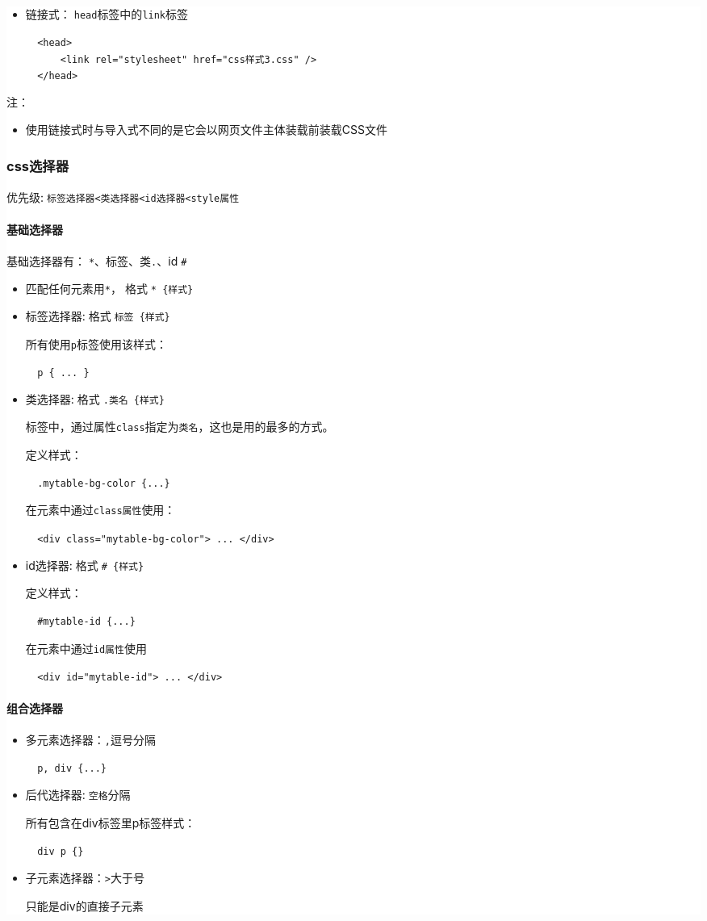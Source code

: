 * 链接式： `head`标签中的`link`标签

		<head>
			<link rel="stylesheet" href="css样式3.css" />
		</head>

注：

* 使用链接式时与导入式不同的是它会以网页文件主体装载前装载CSS文件

### css选择器

优先级: `标签选择器<类选择器<id选择器<style属性`

#### 基础选择器

基础选择器有： `*`、标签、类`.`、id `#`

* 匹配任何元素用`*`， 格式 `* {样式}`
* 标签选择器: 格式 `标签 {样式}`

	所有使用`p`标签使用该样式：
	
		p { ... }
		
* 类选择器: 格式 `.类名 {样式}`

	标签中，通过属性`class`指定为`类名`，这也是用的最多的方式。
	
	定义样式：
	
		.mytable-bg-color {...}
		
	在元素中通过`class属性`使用：
	
		<div class="mytable-bg-color"> ... </div>
	
* id选择器: 格式 `# {样式}`	

	定义样式：
	
		#mytable-id {...}
		
	在元素中通过`id属性`使用
	
		<div id="mytable-id"> ... </div>
	
#### 组合选择器

* 多元素选择器：`,`逗号分隔

		p, div {...}
		
* 后代选择器: `空格`分隔

	所有包含在div标签里p标签样式：
	
		div p {}	
	
* 子元素选择器：`>`大于号

	只能是div的直接子元素
	